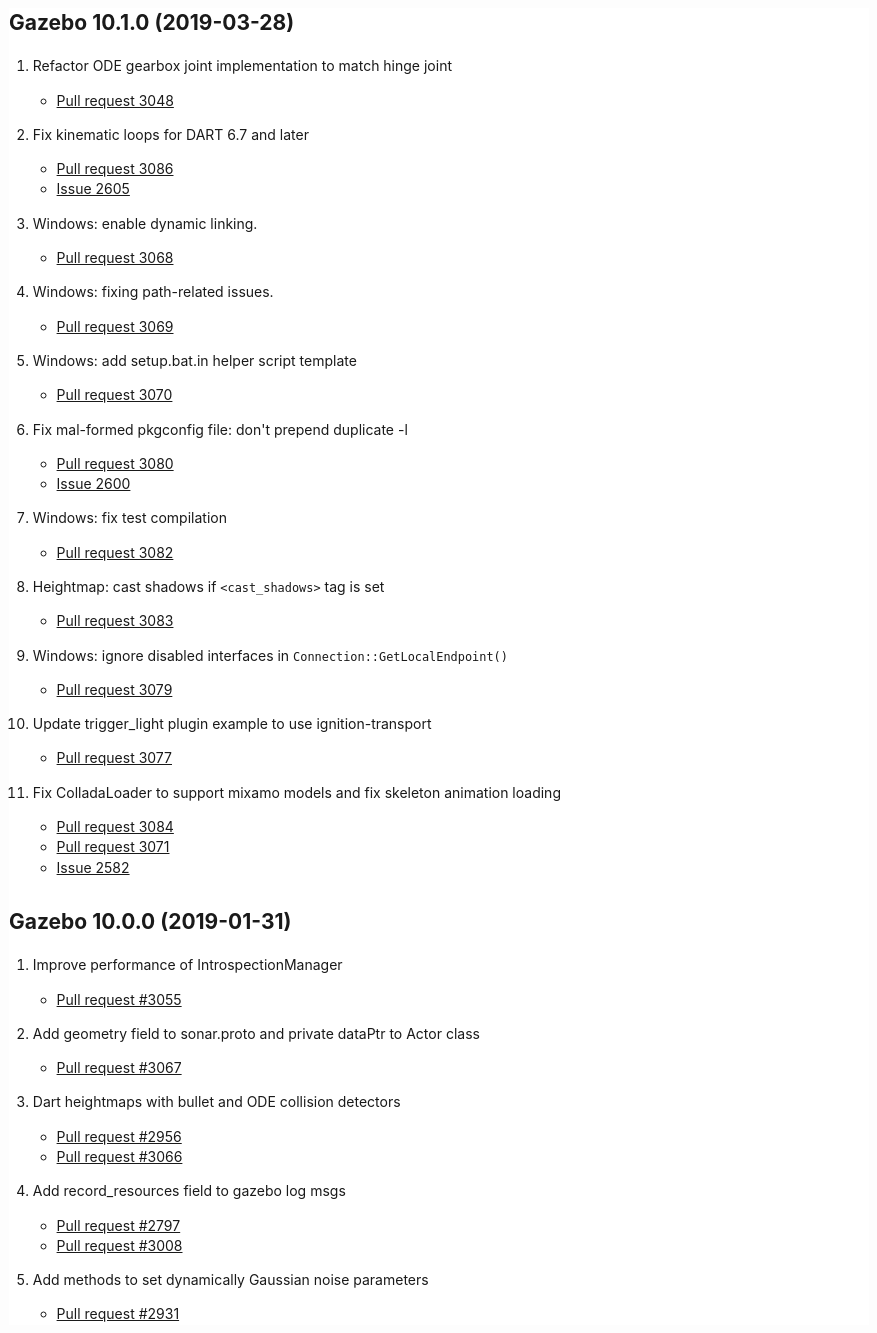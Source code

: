 ## Gazebo 10.1.0 (2019-03-28)

1. Refactor ODE gearbox joint implementation to match hinge joint
    * [Pull request 3048](https://bitbucket.org/osrf/gazebo/pull-request/3048)

1. Fix kinematic loops for DART 6.7 and later
    * [Pull request 3086](https://bitbucket.org/osrf/gazebo/pull-request/3086)
    * [Issue 2605](https://bitbucket.org/osrf/gazebo/issues/2605)

1. Windows: enable dynamic linking.
    * [Pull request 3068](https://bitbucket.org/osrf/gazebo/pull-request/3068)

1. Windows: fixing path-related issues.
    * [Pull request 3069](https://bitbucket.org/osrf/gazebo/pull-request/3069)

1. Windows: add setup.bat.in helper script template
    * [Pull request 3070](https://bitbucket.org/osrf/gazebo/pull-request/3070)

1. Fix mal-formed pkgconfig file: don't prepend duplicate -l
    * [Pull request 3080](https://bitbucket.org/osrf/gazebo/pull-request/3080)
    * [Issue 2600](https://bitbucket.org/osrf/gazebo/issues/2600)

1. Windows: fix test compilation
    * [Pull request 3082](https://bitbucket.org/osrf/gazebo/pull-request/3082)

1. Heightmap: cast shadows if `<cast_shadows>` tag is set
    * [Pull request 3083](https://bitbucket.org/osrf/gazebo/pull-request/3083)

1. Windows: ignore disabled interfaces in `Connection::GetLocalEndpoint()`
    * [Pull request 3079](https://bitbucket.org/osrf/gazebo/pull-request/3079)

1. Update trigger\_light plugin example to use ignition-transport
    * [Pull request 3077](https://bitbucket.org/osrf/gazebo/pull-request/3077)

1. Fix ColladaLoader to support mixamo models and fix skeleton animation loading
    * [Pull request 3084](https://bitbucket.org/osrf/gazebo/pull-request/3084)
    * [Pull request 3071](https://bitbucket.org/osrf/gazebo/pull-request/3071)
    * [Issue 2582](https://bitbucket.org/osrf/gazebo/issues/2582)

## Gazebo 10.0.0 (2019-01-31)

1. Improve performance of IntrospectionManager
    * [Pull request #3055](https://bitbucket.org/osrf/gazebo/pull-request/3055)

1. Add geometry field to sonar.proto and private dataPtr to Actor class
    * [Pull request #3067](https://bitbucket.org/osrf/gazebo/pull-request/3067)

1. Dart heightmaps with bullet and ODE collision detectors
    * [Pull request #2956](https://bitbucket.org/osrf/gazebo/pull-request/2956)
    * [Pull request #3066](https://bitbucket.org/osrf/gazebo/pull-request/3066)

1. Add record\_resources field to gazebo log msgs
    * [Pull request #2797](https://bitbucket.org/osrf/gazebo/pull-request/2797)
    * [Pull request #3008](https://bitbucket.org/osrf/gazebo/pull-request/3008)

1. Add methods to set dynamically Gaussian noise parameters
    * [Pull request #2931](https://bitbucket.org/osrf/gazebo/pull-request/2931)
